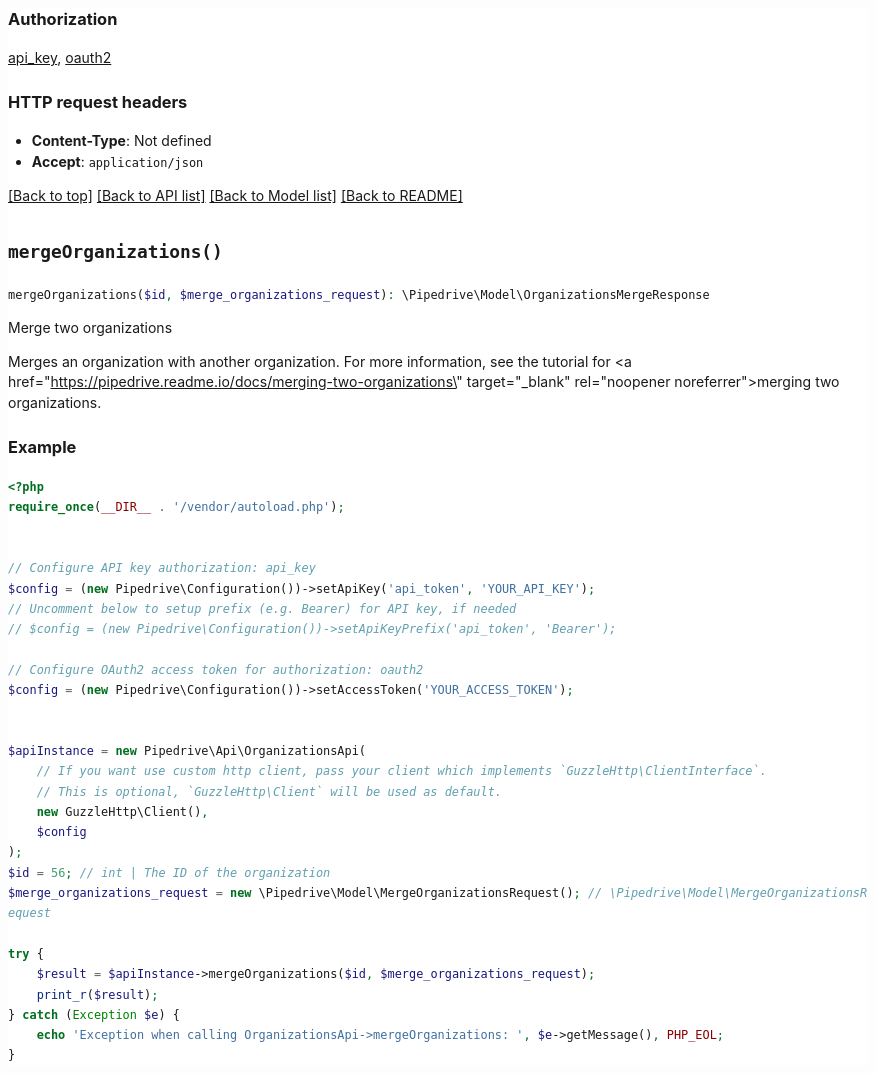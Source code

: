 ### Authorization

[api_key](../../README.md#api_key), [oauth2](../../README.md#oauth2)

### HTTP request headers

- **Content-Type**: Not defined
- **Accept**: `application/json`

[[Back to top]](#) [[Back to API list]](../../README.md#endpoints)
[[Back to Model list]](../../README.md#models)
[[Back to README]](../../README.md)

## `mergeOrganizations()`

```php
mergeOrganizations($id, $merge_organizations_request): \Pipedrive\Model\OrganizationsMergeResponse
```

Merge two organizations

Merges an organization with another organization. For more information, see the tutorial for <a href=\"https://pipedrive.readme.io/docs/merging-two-organizations\" target=\"_blank\" rel=\"noopener noreferrer\">merging two organizations</a>.

### Example

```php
<?php
require_once(__DIR__ . '/vendor/autoload.php');


// Configure API key authorization: api_key
$config = (new Pipedrive\Configuration())->setApiKey('api_token', 'YOUR_API_KEY');
// Uncomment below to setup prefix (e.g. Bearer) for API key, if needed
// $config = (new Pipedrive\Configuration())->setApiKeyPrefix('api_token', 'Bearer');

// Configure OAuth2 access token for authorization: oauth2
$config = (new Pipedrive\Configuration())->setAccessToken('YOUR_ACCESS_TOKEN');


$apiInstance = new Pipedrive\Api\OrganizationsApi(
    // If you want use custom http client, pass your client which implements `GuzzleHttp\ClientInterface`.
    // This is optional, `GuzzleHttp\Client` will be used as default.
    new GuzzleHttp\Client(),
    $config
);
$id = 56; // int | The ID of the organization
$merge_organizations_request = new \Pipedrive\Model\MergeOrganizationsRequest(); // \Pipedrive\Model\MergeOrganizationsRequest

try {
    $result = $apiInstance->mergeOrganizations($id, $merge_organizations_request);
    print_r($result);
} catch (Exception $e) {
    echo 'Exception when calling OrganizationsApi->mergeOrganizations: ', $e->getMessage(), PHP_EOL;
}
```
